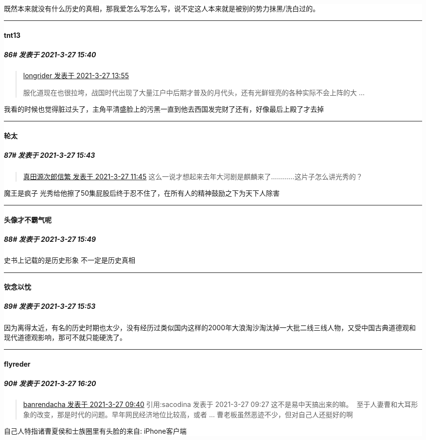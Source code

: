 
既然本来就没有什么历史的真相，那我爱怎么写怎么写，说不定这人本来就是被别的势力抹黑/洗白过的。


*****

####  tnt13  
##### 86#       发表于 2021-3-27 15:40


<blockquote><a href="httphttps://bbs.saraba1st.com/2b/forum.php?mod=redirect&amp;goto=findpost&amp;pid=50749043&amp;ptid=1995228" target="_blank">longrider 发表于 2021-3-27 13:55</a>

服化道现在也很拉垮，战国时代出现了大量江户中后期才普及的月代头，还有光鲜锃亮的各种实际不会上阵的大 ...</blockquote>
我看的时候也觉得脏过头了，主角平清盛脸上的污黑一直到他去西国发完财了还有，好像最后上殿了才去掉


*****

####  轮太  
##### 87#       发表于 2021-3-27 15:43


<blockquote><a href="httphttps://bbs.saraba1st.com/2b/forum.php?mod=redirect&amp;goto=findpost&amp;pid=50747762&amp;ptid=1995228" target="_blank">真田源次郎信繁 发表于 2021-3-27 11:45</a>
这么一说才想起来去年大河剧是麒麟来了…………这片子怎么讲光秀的？</blockquote>
魔王是疯子
光秀给他擦了50集屁股后终于忍不住了，在所有人的精神鼓励之下为天下人除害


*****

####  头像才不霸气呢  
##### 88#       发表于 2021-3-27 15:49


史书上记载的是历史形象 不一定是历史真相


*****

####  钦念以忱  
##### 89#       发表于 2021-3-27 15:53


因为离得太近，有名的历史时期也太少，没有经历过类似国内这样的2000年大浪淘沙淘汰掉一大批二线三线人物，又受中国古典道德观和现代道德观影响，那可不就只能硬洗了。


*****

####  flyreder  
##### 90#       发表于 2021-3-27 16:20


<blockquote><a href="httphttps://bbs.saraba1st.com/2b/forum.php?mod=redirect&amp;goto=findpost&amp;pid=50746730&amp;ptid=1995228" target="_blank"> banrendacha 发表于 2021-3-27 09:40</a> 引用:sacodina 发表于 2021-3-27 09:27 这不是易中天搞出来的嘛。  至于人妻曹和大耳形象的改变，那是时代的问题。早年网民经济地位比较高，或者 ... 曹老板虽然恶迹不少，但对自己人还挺好的啊 </blockquote>
自己人特指诸曹夏侯和士族圈里有头脸的来自: iPhone客户端
